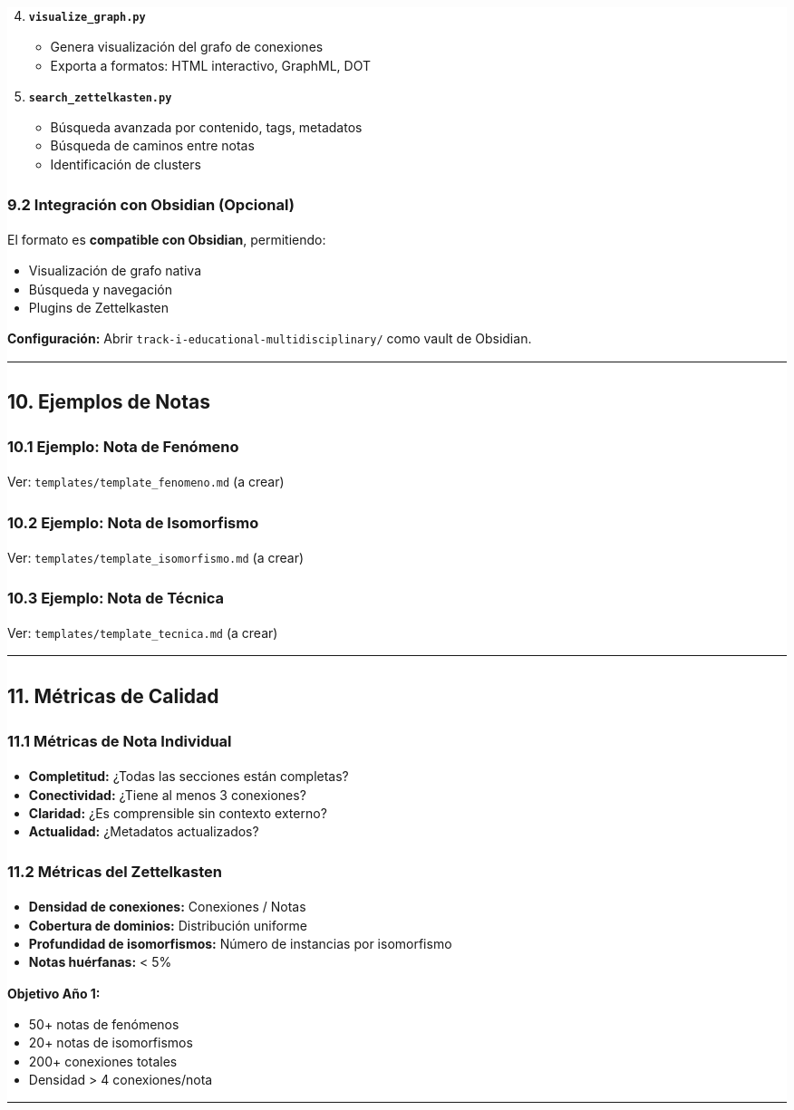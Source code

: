 4. **`visualize_graph.py`**
   - Genera visualización del grafo de conexiones
   - Exporta a formatos: HTML interactivo, GraphML, DOT

5. **`search_zettelkasten.py`**
   - Búsqueda avanzada por contenido, tags, metadatos
   - Búsqueda de caminos entre notas
   - Identificación de clusters

### 9.2 Integración con Obsidian (Opcional)

El formato es **compatible con Obsidian**, permitiendo:
- Visualización de grafo nativa
- Búsqueda y navegación
- Plugins de Zettelkasten

**Configuración:** Abrir `track-i-educational-multidisciplinary/` como vault de Obsidian.

---

## 10. Ejemplos de Notas

### 10.1 Ejemplo: Nota de Fenómeno

Ver: `templates/template_fenomeno.md` (a crear)

### 10.2 Ejemplo: Nota de Isomorfismo

Ver: `templates/template_isomorfismo.md` (a crear)

### 10.3 Ejemplo: Nota de Técnica

Ver: `templates/template_tecnica.md` (a crear)

---

## 11. Métricas de Calidad

### 11.1 Métricas de Nota Individual

- **Completitud:** ¿Todas las secciones están completas?
- **Conectividad:** ¿Tiene al menos 3 conexiones?
- **Claridad:** ¿Es comprensible sin contexto externo?
- **Actualidad:** ¿Metadatos actualizados?

### 11.2 Métricas del Zettelkasten

- **Densidad de conexiones:** Conexiones / Notas
- **Cobertura de dominios:** Distribución uniforme
- **Profundidad de isomorfismos:** Número de instancias por isomorfismo
- **Notas huérfanas:** < 5%

**Objetivo Año 1:**
- 50+ notas de fenómenos
- 20+ notas de isomorfismos
- 200+ conexiones totales
- Densidad > 4 conexiones/nota

---